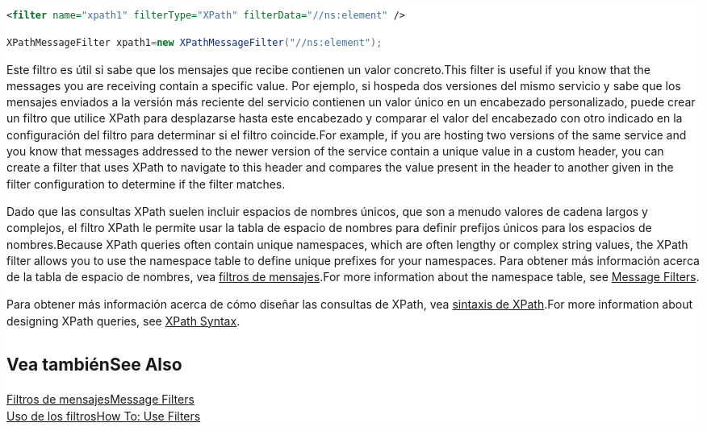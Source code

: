```xml  
<filter name="xpath1" filterType="XPath" filterData="//ns:element" />  
```  
  
```csharp  
XPathMessageFilter xpath1=new XPathMessageFilter("//ns:element");  
```  
  
 <span data-ttu-id="080a7-157">Este filtro es útil si sabe que los mensajes que recibe contienen un valor concreto.</span><span class="sxs-lookup"><span data-stu-id="080a7-157">This filter is useful if you know that the messages you are receiving contain a specific value.</span></span> <span data-ttu-id="080a7-158">Por ejemplo, si hospeda dos versiones del mismo servicio y sabe que los mensajes enviados a la versión más reciente del servicio contienen un valor único en un encabezado personalizado, puede crear un filtro que utilice XPath para desplazarse hasta este encabezado y comparar el valor del encabezado con otro indicado en la configuración del filtro para determinar si el filtro coincide.</span><span class="sxs-lookup"><span data-stu-id="080a7-158">For example, if you are hosting two versions of the same service and you know that messages addressed to the newer version of the service contain a unique value in a custom header, you can create a filter that uses XPath to navigate to this header and compares the value present in the header to another given in the filter configuration to determine if the filter matches.</span></span>  
  
 <span data-ttu-id="080a7-159">Dado que las consultas XPath suelen incluir espacios de nombres únicos, que son a menudo valores de cadena largos y complejos, el filtro XPath le permite usar la tabla de espacio de nombres para definir prefijos únicos para los espacios de nombres.</span><span class="sxs-lookup"><span data-stu-id="080a7-159">Because XPath queries often contain unique namespaces, which are often lengthy or complex string values, the XPath filter allows you to use the namespace table to define unique prefixes for your namespaces.</span></span> <span data-ttu-id="080a7-160">Para obtener más información acerca de la tabla de espacio de nombres, vea [filtros de mensajes](../../../../docs/framework/wcf/feature-details/message-filters.md).</span><span class="sxs-lookup"><span data-stu-id="080a7-160">For more information about the namespace table, see [Message Filters](../../../../docs/framework/wcf/feature-details/message-filters.md).</span></span>  
  
 <span data-ttu-id="080a7-161">Para obtener más información acerca de cómo diseñar las consultas de XPath, vea [sintaxis de XPath](http://go.microsoft.com/fwlink/?LinkId=164592).</span><span class="sxs-lookup"><span data-stu-id="080a7-161">For more information about designing XPath queries, see [XPath Syntax](http://go.microsoft.com/fwlink/?LinkId=164592).</span></span>  
  
## <a name="see-also"></a><span data-ttu-id="080a7-162">Vea también</span><span class="sxs-lookup"><span data-stu-id="080a7-162">See Also</span></span>  
 [<span data-ttu-id="080a7-163">Filtros de mensajes</span><span class="sxs-lookup"><span data-stu-id="080a7-163">Message Filters</span></span>](../../../../docs/framework/wcf/feature-details/message-filters.md)  
 [<span data-ttu-id="080a7-164">Uso de los filtros</span><span class="sxs-lookup"><span data-stu-id="080a7-164">How To: Use Filters</span></span>](../../../../docs/framework/wcf/feature-details/how-to-use-filters.md)
